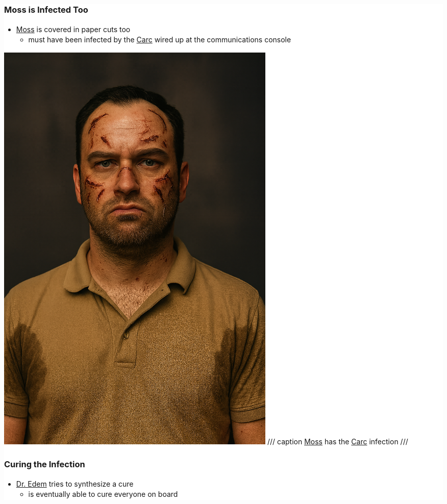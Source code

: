 ### Moss is Infected Too

- [Moss](moss.md) is covered in paper cuts too
    - must have been infected by the [Carc](carcinids.md) wired up at the communications console

![Moss has the Carc infection](./moss-infected.png)
/// caption
[Moss](moss.md) has the [Carc](carcinids.md) infection
///

### Curing the Infection

- [Dr. Edem](dr-edem.md) tries to synthesize a cure
    - is eventually able to cure everyone on board
